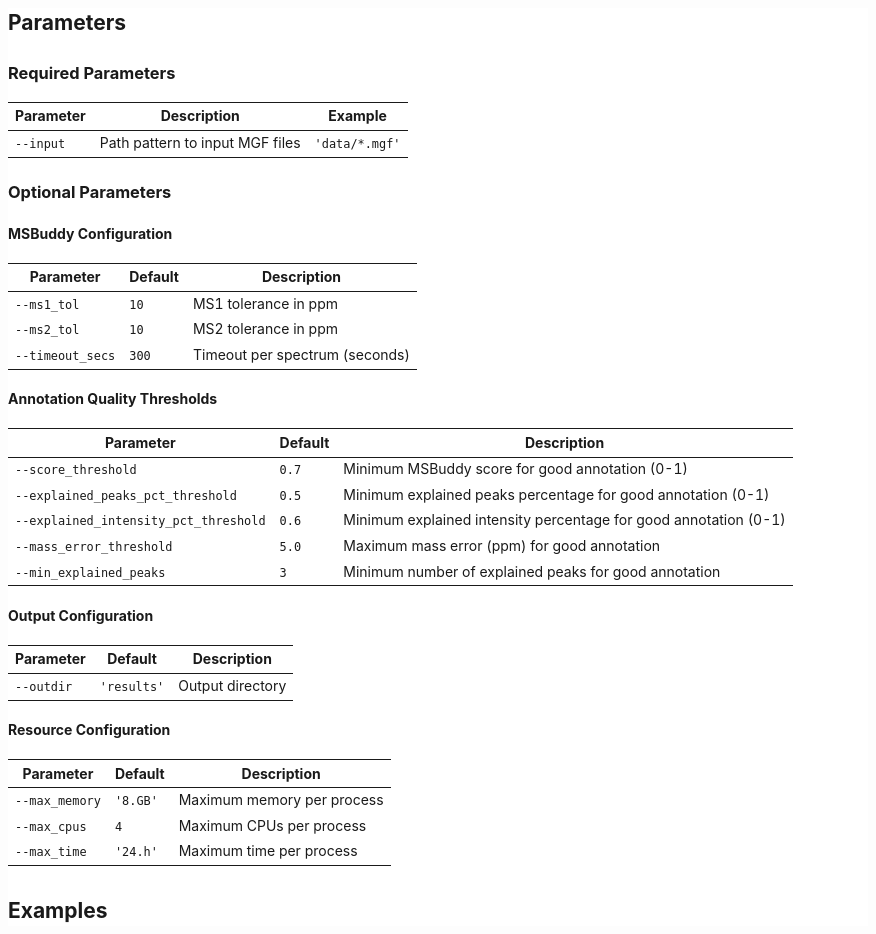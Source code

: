 ## Parameters

### Required Parameters

| Parameter | Description | Example |
|-----------|-------------|---------|
| `--input` | Path pattern to input MGF files | `'data/*.mgf'` |

### Optional Parameters

#### MSBuddy Configuration

| Parameter | Default | Description |
|-----------|---------|-------------|
| `--ms1_tol` | `10` | MS1 tolerance in ppm |
| `--ms2_tol` | `10` | MS2 tolerance in ppm |
| `--timeout_secs` | `300` | Timeout per spectrum (seconds) |

#### Annotation Quality Thresholds

| Parameter | Default | Description |
|-----------|---------|-------------|
| `--score_threshold` | `0.7` | Minimum MSBuddy score for good annotation (0-1) |
| `--explained_peaks_pct_threshold` | `0.5` | Minimum explained peaks percentage for good annotation (0-1) |
| `--explained_intensity_pct_threshold` | `0.6` | Minimum explained intensity percentage for good annotation (0-1) |
| `--mass_error_threshold` | `5.0` | Maximum mass error (ppm) for good annotation |
| `--min_explained_peaks` | `3` | Minimum number of explained peaks for good annotation |

#### Output Configuration

| Parameter | Default | Description |
|-----------|---------|-------------|
| `--outdir` | `'results'` | Output directory |

#### Resource Configuration

| Parameter | Default | Description |
|-----------|---------|-------------|
| `--max_memory` | `'8.GB'` | Maximum memory per process |
| `--max_cpus` | `4` | Maximum CPUs per process |
| `--max_time` | `'24.h'` | Maximum time per process |

## Examples
